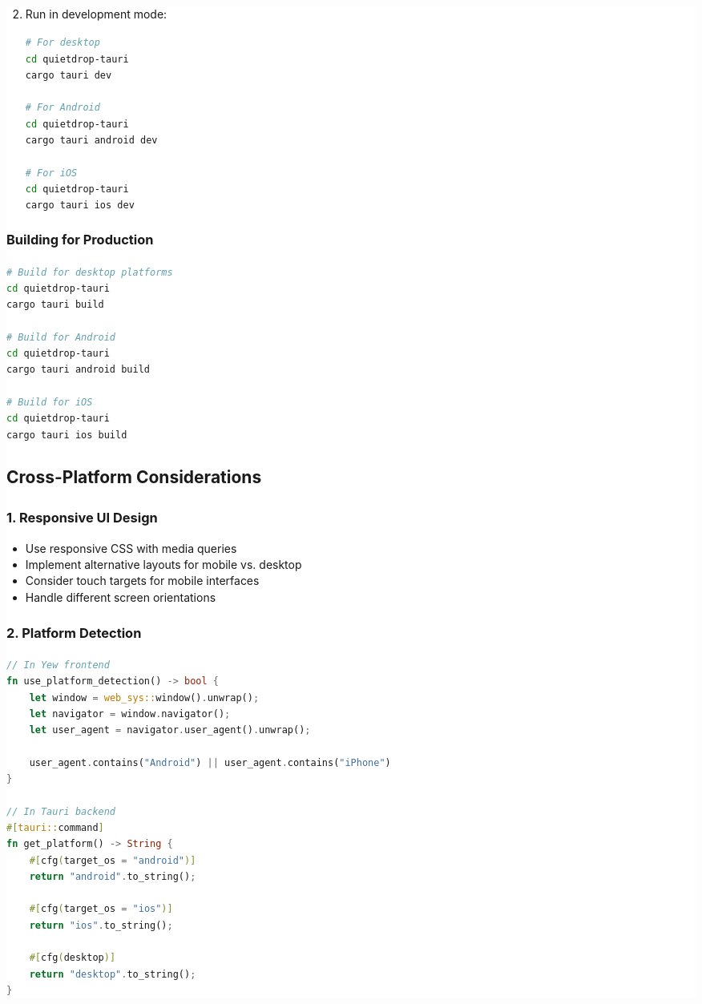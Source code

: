 2. Run in development mode:
   ```bash
   # For desktop
   cd quietdrop-tauri
   cargo tauri dev

   # For Android
   cd quietdrop-tauri
   cargo tauri android dev

   # For iOS
   cd quietdrop-tauri
   cargo tauri ios dev
   ```

### Building for Production

```bash
# Build for desktop platforms
cd quietdrop-tauri
cargo tauri build

# Build for Android
cd quietdrop-tauri
cargo tauri android build

# Build for iOS
cd quietdrop-tauri
cargo tauri ios build
```

## Cross-Platform Considerations

### 1. Responsive UI Design

- Use responsive CSS with media queries
- Implement alternative layouts for mobile vs. desktop
- Consider touch targets for mobile interfaces
- Handle different screen orientations

### 2. Platform Detection

```rust
// In Yew frontend
fn use_platform_detection() -> bool {
    let window = web_sys::window().unwrap();
    let navigator = window.navigator();
    let user_agent = navigator.user_agent().unwrap();

    user_agent.contains("Android") || user_agent.contains("iPhone")
}

// In Tauri backend
#[tauri::command]
fn get_platform() -> String {
    #[cfg(target_os = "android")]
    return "android".to_string();

    #[cfg(target_os = "ios")]
    return "ios".to_string();

    #[cfg(desktop)]
    return "desktop".to_string();
}
```